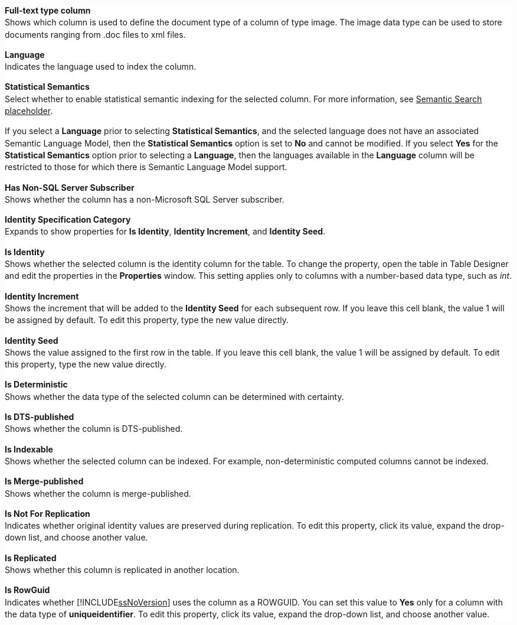 **Full-text type column**  
Shows which column is used to define the document type of a column of type image. The image data type can be used to store documents ranging from .doc files to xml files.  
  
**Language**  
Indicates the language used to index the column.  
  
**Statistical Semantics**  
Select whether to enable statistical semantic indexing for the selected column. For more information, see [Semantic Search placeholder](/sql/relational-databases/search/semantic-search-sql-server).  
  
If you select a **Language** prior to selecting **Statistical Semantics**, and the selected language does not have an associated Semantic Language Model, then the **Statistical Semantics** option is set to **No** and cannot be modified. If you select **Yes** for the **Statistical Semantics** option prior to selecting a **Language**, then the languages available in the **Language** column will be restricted to those for which there is Semantic Language Model support.  
  
**Has Non-SQL Server Subscriber**  
Shows whether the column has a non-Microsoft SQL Server subscriber.  
  
**Identity Specification Category**  
Expands to show properties for **Is Identity**, **Identity Increment**, and **Identity Seed**.  
  
**Is Identity**  
Shows whether the selected column is the identity column for the table. To change the property, open the table in Table Designer and edit the properties in the **Properties** window. This setting applies only to columns with a number-based data type, such as *int*.  
  
**Identity Increment**  
Shows the increment that will be added to the **Identity Seed** for each subsequent row. If you leave this cell blank, the value 1 will be assigned by default. To edit this property, type the new value directly.  
  
**Identity Seed**  
Shows the value assigned to the first row in the table. If you leave this cell blank, the value 1 will be assigned by default. To edit this property, type the new value directly.  
  
**Is Deterministic**  
Shows whether the data type of the selected column can be determined with certainty.  
  
**Is DTS-published**  
Shows whether the column is DTS-published.  
  
**Is Indexable**  
Shows whether the selected column can be indexed. For example, non-deterministic computed columns cannot be indexed.  
  
**Is Merge-published**  
Shows whether the column is merge-published.  
  
**Is Not For Replication**  
Indicates whether original identity values are preserved during replication. To edit this property, click its value, expand the drop-down list, and choose another value.  
  
**Is Replicated**  
Shows whether this column is replicated in another location.  
  
**Is RowGuid**  
Indicates whether [!INCLUDE[ssNoVersion](../includes/ssnoversion-md.md)] uses the column as a ROWGUID. You can set this value to **Yes** only for a column with the data type of **uniqueidentifier**. To edit this property, click its value, expand the drop-down list, and choose another value.  
  